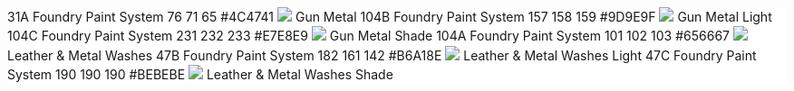 <td>31A</td>
<td>Foundry Paint System</td>
<td>76</td>
<td>71</td>
<td>65</td>
<td>#4C4741</td>
<td style="background-color: #4C4741" ><img src="https://via.placeholder.com/40/4C4741/000000?text=+" /></td>
</tr>
<tr>
<td>Gun Metal</td>
<td>104B</td>
<td>Foundry Paint System</td>
<td>157</td>
<td>158</td>
<td>159</td>
<td>#9D9E9F</td>
<td style="background-color: #9D9E9F" ><img src="https://via.placeholder.com/40/9D9E9F/000000?text=+" /></td>
</tr>
<tr>
<td>Gun Metal Light</td>
<td>104C</td>
<td>Foundry Paint System</td>
<td>231</td>
<td>232</td>
<td>233</td>
<td>#E7E8E9</td>
<td style="background-color: #E7E8E9" ><img src="https://via.placeholder.com/40/E7E8E9/000000?text=+" /></td>
</tr>
<tr>
<td>Gun Metal Shade</td>
<td>104A</td>
<td>Foundry Paint System</td>
<td>101</td>
<td>102</td>
<td>103</td>
<td>#656667</td>
<td style="background-color: #656667" ><img src="https://via.placeholder.com/40/656667/000000?text=+" /></td>
</tr>
<tr>
<td>Leather & Metal Washes</td>
<td>47B</td>
<td>Foundry Paint System</td>
<td>182</td>
<td>161</td>
<td>142</td>
<td>#B6A18E</td>
<td style="background-color: #B6A18E" ><img src="https://via.placeholder.com/40/B6A18E/000000?text=+" /></td>
</tr>
<tr>
<td>Leather & Metal Washes Light</td>
<td>47C</td>
<td>Foundry Paint System</td>
<td>190</td>
<td>190</td>
<td>190</td>
<td>#BEBEBE</td>
<td style="background-color: #BEBEBE" ><img src="https://via.placeholder.com/40/BEBEBE/000000?text=+" /></td>
</tr>
<tr>
<td>Leather & Metal Washes Shade</td>